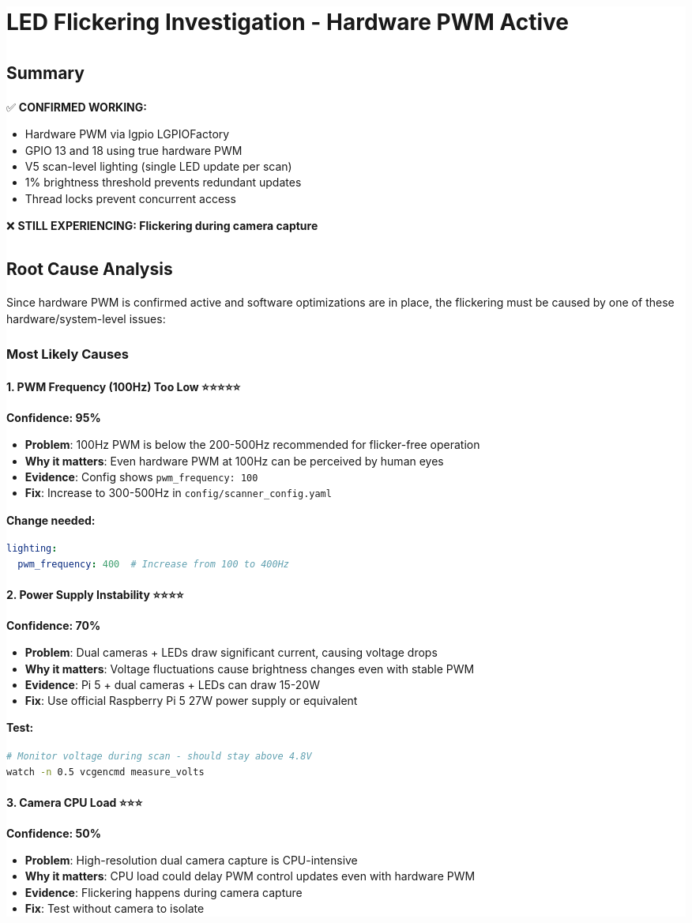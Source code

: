 # LED Flickering Investigation - Hardware PWM Active

## Summary

✅ **CONFIRMED WORKING:**
- Hardware PWM via lgpio LGPIOFactory
- GPIO 13 and 18 using true hardware PWM
- V5 scan-level lighting (single LED update per scan)
- 1% brightness threshold prevents redundant updates
- Thread locks prevent concurrent access

❌ **STILL EXPERIENCING: Flickering during camera capture**

## Root Cause Analysis

Since hardware PWM is confirmed active and software optimizations are in place, the flickering must be caused by one of these hardware/system-level issues:

### Most Likely Causes

#### 1. **PWM Frequency (100Hz) Too Low** ⭐⭐⭐⭐⭐
**Confidence: 95%**

- **Problem**: 100Hz PWM is below the 200-500Hz recommended for flicker-free operation
- **Why it matters**: Even hardware PWM at 100Hz can be perceived by human eyes
- **Evidence**: Config shows `pwm_frequency: 100`
- **Fix**: Increase to 300-500Hz in `config/scanner_config.yaml`

**Change needed:**
```yaml
lighting:
  pwm_frequency: 400  # Increase from 100 to 400Hz
```

#### 2. **Power Supply Instability** ⭐⭐⭐⭐
**Confidence: 70%**

- **Problem**: Dual cameras + LEDs draw significant current, causing voltage drops
- **Why it matters**: Voltage fluctuations cause brightness changes even with stable PWM
- **Evidence**: Pi 5 + dual cameras + LEDs can draw 15-20W
- **Fix**: Use official Raspberry Pi 5 27W power supply or equivalent

**Test:**
```bash
# Monitor voltage during scan - should stay above 4.8V
watch -n 0.5 vcgencmd measure_volts
```

#### 3. **Camera CPU Load** ⭐⭐⭐
**Confidence: 50%**

- **Problem**: High-resolution dual camera capture is CPU-intensive
- **Why it matters**: CPU load could delay PWM control updates even with hardware PWM
- **Evidence**: Flickering happens during camera capture
- **Fix**: Test without camera to isolate
